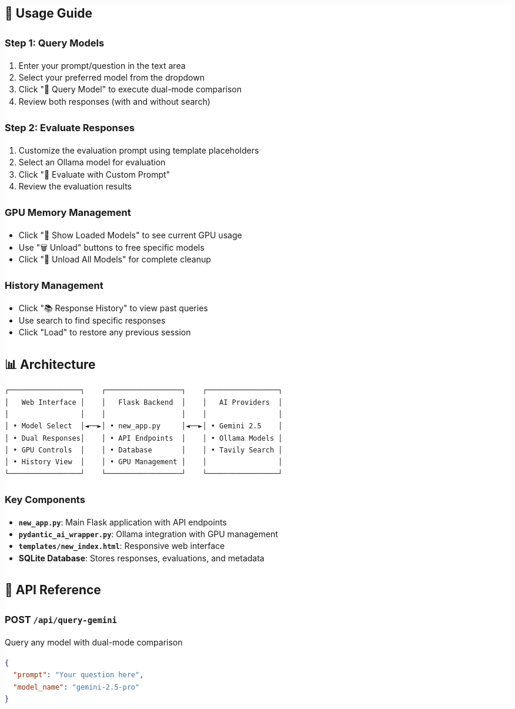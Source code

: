 ## 🎯 Usage Guide

### Step 1: Query Models
1. Enter your prompt/question in the text area
2. Select your preferred model from the dropdown
3. Click "🚀 Query Model" to execute dual-mode comparison
4. Review both responses (with and without search)

### Step 2: Evaluate Responses  
1. Customize the evaluation prompt using template placeholders
2. Select an Ollama model for evaluation
3. Click "🦙 Evaluate with Custom Prompt"
4. Review the evaluation results

### GPU Memory Management
- Click "🔄 Show Loaded Models" to see current GPU usage
- Use "🗑️ Unload" buttons to free specific models
- Click "🧹 Unload All Models" for complete cleanup

### History Management
- Click "📚 Response History" to view past queries  
- Use search to find specific responses
- Click "Load" to restore any previous session

## 📊 Architecture

```
┌─────────────────┐    ┌──────────────────┐    ┌─────────────────┐
│   Web Interface │    │   Flask Backend  │    │   AI Providers  │
│                 │    │                  │    │                 │
│ • Model Select  │◄──►│ • new_app.py     │◄──►│ • Gemini 2.5    │
│ • Dual Responses│    │ • API Endpoints  │    │ • Ollama Models │
│ • GPU Controls  │    │ • Database       │    │ • Tavily Search │
│ • History View  │    │ • GPU Management │    │                 │
└─────────────────┘    └──────────────────┘    └─────────────────┘
```

### Key Components

- **`new_app.py`**: Main Flask application with API endpoints
- **`pydantic_ai_wrapper.py`**: Ollama integration with GPU management
- **`templates/new_index.html`**: Responsive web interface
- **SQLite Database**: Stores responses, evaluations, and metadata

## 🔌 API Reference

### POST `/api/query-gemini`
Query any model with dual-mode comparison
```json
{
  "prompt": "Your question here",
  "model_name": "gemini-2.5-pro"
}
```
